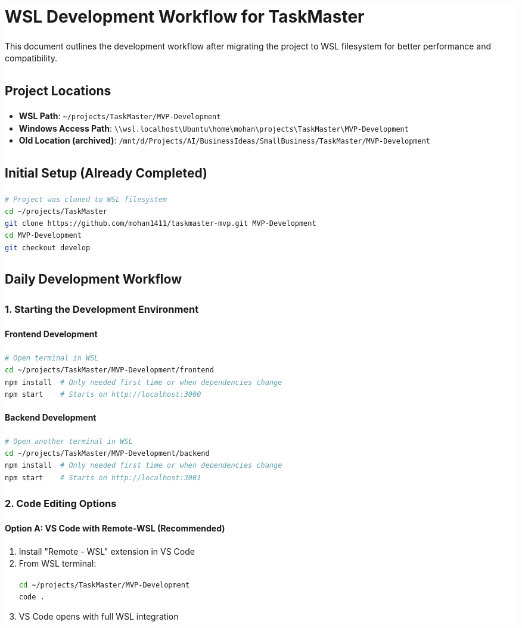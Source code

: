 # WSL Development Workflow for TaskMaster

This document outlines the development workflow after migrating the project to WSL filesystem for better performance and compatibility.

## Project Locations

- **WSL Path**: `~/projects/TaskMaster/MVP-Development`
- **Windows Access Path**: `\\wsl.localhost\Ubuntu\home\mohan\projects\TaskMaster\MVP-Development`
- **Old Location (archived)**: `/mnt/d/Projects/AI/BusinessIdeas/SmallBusiness/TaskMaster/MVP-Development`

## Initial Setup (Already Completed)

```bash
# Project was cloned to WSL filesystem
cd ~/projects/TaskMaster
git clone https://github.com/mohan1411/taskmaster-mvp.git MVP-Development
cd MVP-Development
git checkout develop
```

## Daily Development Workflow

### 1. Starting the Development Environment

#### Frontend Development
```bash
# Open terminal in WSL
cd ~/projects/TaskMaster/MVP-Development/frontend
npm install  # Only needed first time or when dependencies change
npm start    # Starts on http://localhost:3000
```

#### Backend Development
```bash
# Open another terminal in WSL
cd ~/projects/TaskMaster/MVP-Development/backend
npm install  # Only needed first time or when dependencies change
npm start    # Starts on http://localhost:3001
```

### 2. Code Editing Options

#### Option A: VS Code with Remote-WSL (Recommended)
1. Install "Remote - WSL" extension in VS Code
2. From WSL terminal:
   ```bash
   cd ~/projects/TaskMaster/MVP-Development
   code .
   ```
3. VS Code opens with full WSL integration
